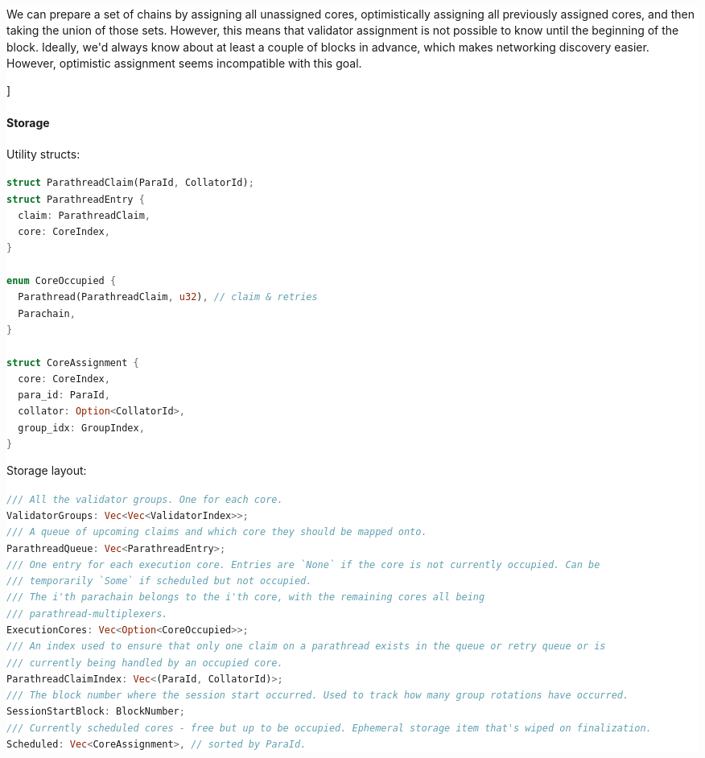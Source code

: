  We can prepare a set of chains by assigning all unassigned cores, optimistically assigning all previously assigned cores, and then taking the union of those sets. However, this means that validator assignment is not possible to know until the beginning of the block. Ideally, we'd always know about at least a couple of blocks in advance, which makes networking discovery easier. However, optimistic assignment seems incompatible with this goal.

]

#### Storage

Utility structs:
```rust
struct ParathreadClaim(ParaId, CollatorId);
struct ParathreadEntry {
  claim: ParathreadClaim,
  core: CoreIndex,
}

enum CoreOccupied {
  Parathread(ParathreadClaim, u32), // claim & retries
  Parachain,
}

struct CoreAssignment {
  core: CoreIndex,
  para_id: ParaId,
  collator: Option<CollatorId>,
  group_idx: GroupIndex,
}
```

Storage layout:
```rust
/// All the validator groups. One for each core.
ValidatorGroups: Vec<Vec<ValidatorIndex>>;
/// A queue of upcoming claims and which core they should be mapped onto.
ParathreadQueue: Vec<ParathreadEntry>;
/// One entry for each execution core. Entries are `None` if the core is not currently occupied. Can be
/// temporarily `Some` if scheduled but not occupied.
/// The i'th parachain belongs to the i'th core, with the remaining cores all being
/// parathread-multiplexers.
ExecutionCores: Vec<Option<CoreOccupied>>;
/// An index used to ensure that only one claim on a parathread exists in the queue or retry queue or is
/// currently being handled by an occupied core.
ParathreadClaimIndex: Vec<(ParaId, CollatorId)>;
/// The block number where the session start occurred. Used to track how many group rotations have occurred.
SessionStartBlock: BlockNumber;
/// Currently scheduled cores - free but up to be occupied. Ephemeral storage item that's wiped on finalization.
Scheduled: Vec<CoreAssignment>, // sorted by ParaId.
```
